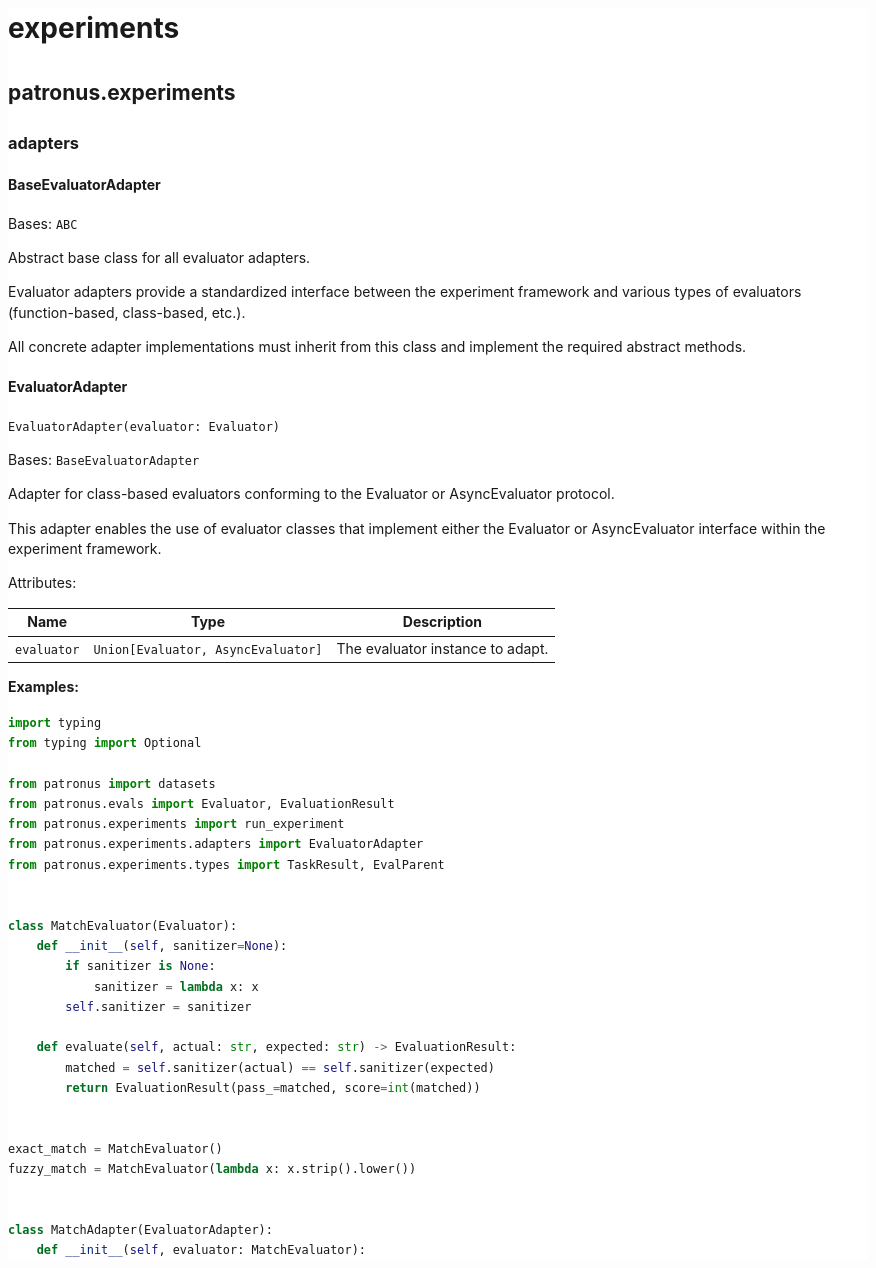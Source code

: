 # experiments

## patronus.experiments

### adapters

#### BaseEvaluatorAdapter

Bases: `ABC`

Abstract base class for all evaluator adapters.

Evaluator adapters provide a standardized interface between the experiment framework and various types of evaluators (function-based, class-based, etc.).

All concrete adapter implementations must inherit from this class and implement the required abstract methods.

#### EvaluatorAdapter

```python
EvaluatorAdapter(evaluator: Evaluator)
```

Bases: `BaseEvaluatorAdapter`

Adapter for class-based evaluators conforming to the Evaluator or AsyncEvaluator protocol.

This adapter enables the use of evaluator classes that implement either the Evaluator or AsyncEvaluator interface within the experiment framework.

Attributes:

| Name        | Type                               | Description                      |
| ----------- | ---------------------------------- | -------------------------------- |
| `evaluator` | `Union[Evaluator, AsyncEvaluator]` | The evaluator instance to adapt. |

**Examples:**

```python
import typing
from typing import Optional

from patronus import datasets
from patronus.evals import Evaluator, EvaluationResult
from patronus.experiments import run_experiment
from patronus.experiments.adapters import EvaluatorAdapter
from patronus.experiments.types import TaskResult, EvalParent


class MatchEvaluator(Evaluator):
    def __init__(self, sanitizer=None):
        if sanitizer is None:
            sanitizer = lambda x: x
        self.sanitizer = sanitizer

    def evaluate(self, actual: str, expected: str) -> EvaluationResult:
        matched = self.sanitizer(actual) == self.sanitizer(expected)
        return EvaluationResult(pass_=matched, score=int(matched))


exact_match = MatchEvaluator()
fuzzy_match = MatchEvaluator(lambda x: x.strip().lower())


class MatchAdapter(EvaluatorAdapter):
    def __init__(self, evaluator: MatchEvaluator):
```